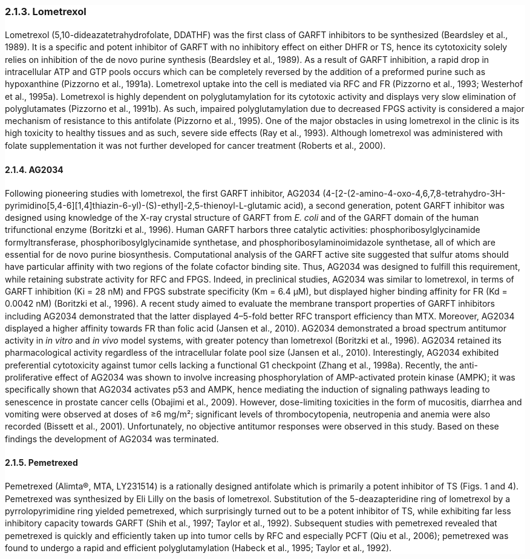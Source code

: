 ### 2.1.3. Lometrexol

Lometrexol (5,10-dideazatetrahydrofolate, DDATHF) was the first class of GARFT inhibitors to be synthesized (Beardsley et al., 1989). It is a specific and potent inhibitor of GARFT with no inhibitory effect on either DHFR or TS, hence its cytotoxicity solely relies on inhibition of the de novo purine synthesis (Beardsley et al., 1989). As a result of GARFT inhibition, a rapid drop in intracellular ATP and GTP pools occurs which can be completely reversed by the addition of a preformed purine such as hypoxanthine (Pizzorno et al., 1991a). Lometrexol uptake into the cell is mediated via RFC and FR (Pizzorno et al., 1993; Westerhof et al., 1995a). Lometrexol is highly dependent on polyglutamylation for its cytotoxic activity and displays very slow elimination of polyglutamates (Pizzorno et al., 1991b). As such, impaired polyglutamylation due to decreased FPGS activity is considered a major mechanism of resistance to this antifolate (Pizzorno et al., 1995). One of the major obstacles in using lometrexol in the clinic is its high toxicity to healthy tissues and as such, severe side effects (Ray et al., 1993). Although lometrexol was administered with folate supplementation it was not further developed for cancer treatment (Roberts et al., 2000).

#### 2.1.4. AG2034

Following pioneering studies with lometrexol, the first GARFT inhibitor, AG2034 (4-[2-(2-amino-4-oxo-4,6,7,8-tetrahydro-3H-pyrimidino[5,4-6][1,4]thiazin-6-yl)-(S)-ethyl]-2,5-thienoyl-L-glutamic acid), a second generation, potent GARFT inhibitor was designed using knowledge of the X-ray crystal structure of GARFT from *E. coli* and of the GARFT domain of the human trifunctional enzyme (Boritzki et al., 1996). Human GARFT harbors three catalytic activities: phosphoribosylglycinamide formyltransferase, phosphoribosylglycinamide synthetase, and phosphoribosylaminoimidazole synthetase, all of which are essential for de novo purine biosynthesis. Computational analysis of the GARFT active site suggested that sulfur atoms should have particular affinity with two regions of the folate cofactor binding site. Thus, AG2034 was designed to fulfill this requirement, while retaining substrate activity for RFC and FPGS. Indeed, in preclinical studies, AG2034 was similar to lometrexol, in terms of GARFT inhibition (Ki = 28 nM) and FPGS substrate specificity (Km = 6.4 μM), but displayed higher binding affinity for FR (Kd = 0.0042 nM) (Boritzki et al., 1996). A recent study aimed to evaluate the membrane transport properties of GARFT inhibitors including AG2034 demonstrated that the latter displayed 4–5-fold better RFC transport efficiency than MTX. Moreover, AG2034 displayed a higher affinity towards FR than folic acid (Jansen et al., 2010). AG2034 demonstrated a broad spectrum antitumor activity in *in vitro* and *in vivo* model systems, with greater potency than lometrexol (Boritzki et al., 1996). AG2034 retained its pharmacological activity regardless of the intracellular folate pool size (Jansen et al., 2010). Interestingly, AG2034 exhibited preferential cytotoxicity against tumor cells lacking a functional G1 checkpoint (Zhang et al., 1998a). Recently, the anti-proliferative effect of AG2034 was shown to involve increasing phosphorylation of AMP-activated protein kinase (AMPK); it was specifically shown that AG2034 activates p53 and AMPK, hence mediating the induction of signaling pathways leading to senescence in prostate cancer cells (Obajimi et al., 2009). However, dose-limiting toxicities in the form of mucositis, diarrhea and vomiting were observed at doses of ≥6 mg/m²; significant levels of thrombocytopenia, neutropenia and anemia were also recorded (Bissett et al., 2001). Unfortunately, no objective antitumor responses were observed in this study. Based on these findings the development of AG2034 was terminated.

#### 2.1.5. Pemetrexed

Pemetrexed (Alimta®, MTA, LY231514) is a rationally designed antifolate which is primarily a potent inhibitor of TS (Figs. 1 and 4). Pemetrexed was synthesized by Eli Lilly on the basis of lometrexol. Substitution of the 5-deazapteridine ring of lometrexol by a pyrrolopyrimidine ring yielded pemetrexed, which surprisingly turned out to be a potent inhibitor of TS, while exhibiting far less inhibitory capacity towards GARFT (Shih et al., 1997; Taylor et al., 1992). Subsequent studies with pemetrexed revealed that pemetrexed is quickly and efficiently taken up into tumor cells by RFC and especially PCFT (Qiu et al., 2006); pemetrexed was found to undergo a rapid and efficient polyglutamylation (Habeck et al., 1995; Taylor et al., 1992).
